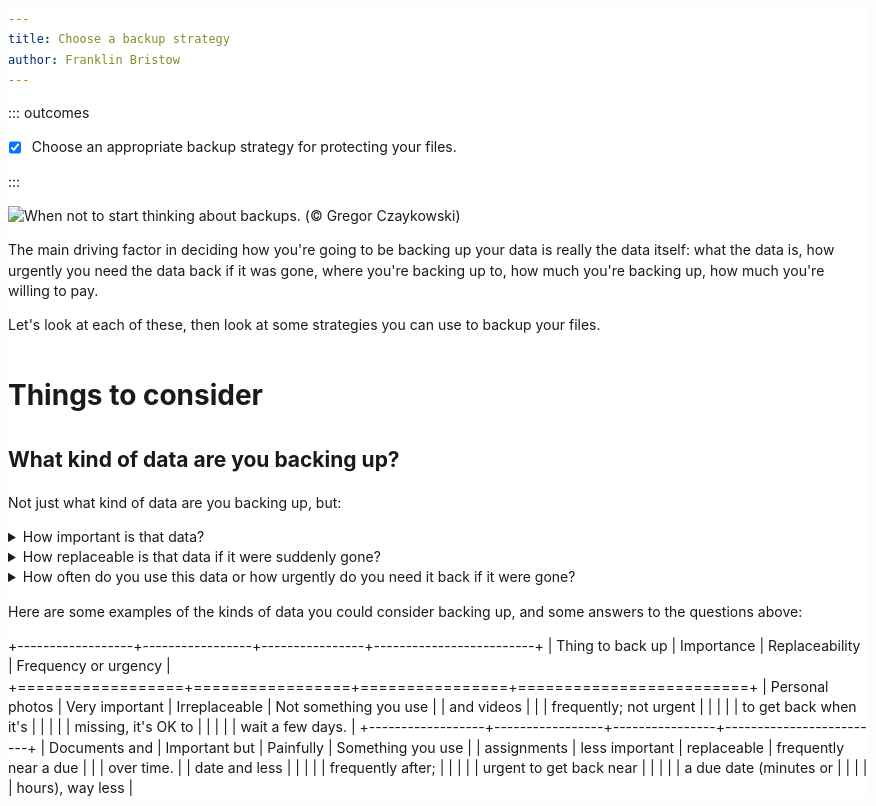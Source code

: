 ```yaml
---
title: Choose a backup strategy
author: Franklin Bristow
---
```


::: outcomes

* [X] Choose an appropriate backup strategy for protecting your files.

:::

![When not to start thinking about backups. (&copy; [Gregor
Czaykowski](https://loadingartist.com/comic/burned/))](backups.gif)

The main driving factor in deciding how you're going to be backing up your data
is really the data itself: what the data is, how urgently you need the data back
if it was gone, where you're backing up to, how much you're backing up, how much
you're willing to pay.

Let's look at each of these, then look at some strategies you can use to backup
your files.

Things to consider
==================

What kind of data are you backing up?
-------------------------------------

Not just what kind of data are you backing up, but:

<details><summary>How important is that data?</summary></details>

<details><summary>How replaceable is that data if it were suddenly
gone?</summary></details>

<details><summary>How often do you use this data or how urgently do you need it
back if it were gone?</summary></details>

Here are some examples of the kinds of data you could consider backing up, and
some answers to the questions above:

+------------------+-----------------+----------------+-------------------------+
| Thing to back up | Importance      | Replaceability | Frequency or urgency    |
+==================+=================+================+=========================+
| Personal photos  | Very important  | Irreplaceable  | Not something you use   |
| and videos       |                 |                | frequently; not urgent  |
|                  |                 |                | to get back when it's   |
|                  |                 |                | missing, it's OK to     |
|                  |                 |                | wait a few days.        |
+------------------+-----------------+----------------+-------------------------+
| Documents and    | Important but   | Painfully      | Something you use       |
| assignments      | less important  | replaceable    | frequently near a due   |
|                  | over time.      |                | date and less           |
|                  |                 |                | frequently after;       |
|                  |                 |                | urgent to get back near |
|                  |                 |                | a due date (minutes or  |
|                  |                 |                | hours), way less        |

[tapes]: https://en.wikipedia.org/wiki/Tape_drive
[partitions]: https://en.wikipedia.org/wiki/Disk_partitioning
[metadata]: https://en.wikipedia.org/wiki/Metadata
[granular]: https://en.wikipedia.org/wiki/Granularity
[`rsync`]: https://rsync.samba.org/
[Dropbox]: https://www.dropbox.com/
[iCloud]: https://www.icloud.com/
[Seafile]: https://www.seafile.com/en/home/ 
[the Seafile manual]: https://manual.seafile.com/
[Backblaze]: https://www.backblaze.com/
[CloneZilla]: https://clonezilla.org/
[Redo Rescue]: http://redorescue.com/
[3-2-1]: https://www.backblaze.com/blog/the-3-2-1-backup-strategy/
[Seagate]: https://www.seagate.com/ca/en/blog/what-is-a-3-2-1-backup-strategy/
[Veeam]: https://www.veeam.com/blog/321-backup-rule.html
[Meld]: https://meldmerge.org/
[WinMerge]: https://winmerge.org/
[KDiff3]: https://invent.kde.org/sdk/kdiff3
[FileMerge]: https://developer.apple.com/xcode/features/
["loop" device]: https://en.wikipedia.org/wiki/Loop_device
[everything is a file]: https://en.wikipedia.org/wiki/Everything_is_a_file